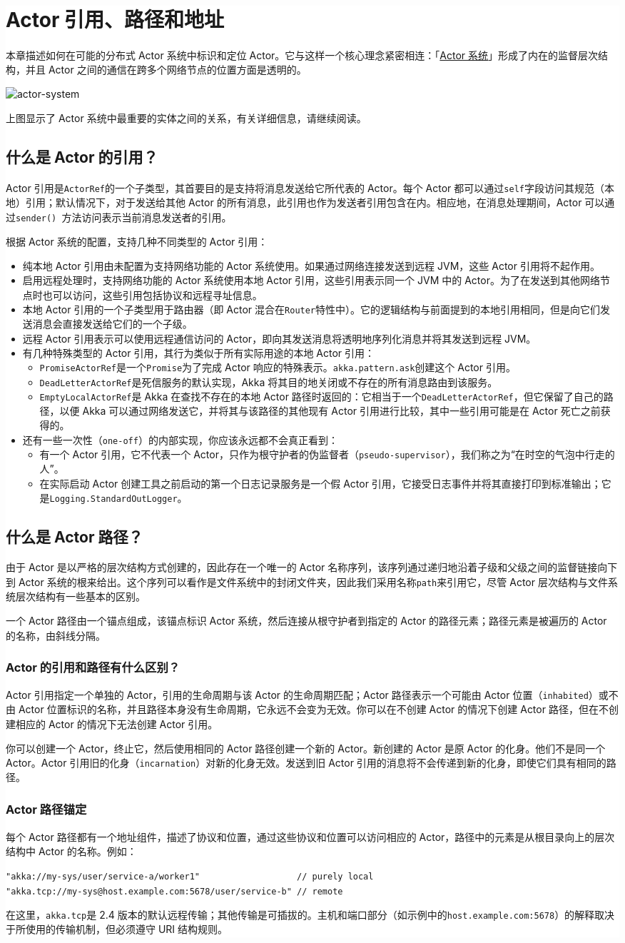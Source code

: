# Actor 引用、路径和地址
本章描述如何在可能的分布式 Actor 系统中标识和定位 Actor。它与这样一个核心理念紧密相连：「[Actor 系统](https://doc.akka.io/docs/akka/current/general/actor-systems.html)」形成了内在的监督层次结构，并且 Actor 之间的通信在跨多个网络节点的位置方面是透明的。

![actor-system](https://github.com/guobinhit/akka-guide/blob/master/images/addressing/actor-system.png)

上图显示了 Actor 系统中最重要的实体之间的关系，有关详细信息，请继续阅读。

## 什么是 Actor 的引用？
Actor 引用是`ActorRef`的一个子类型，其首要目的是支持将消息发送给它所代表的 Actor。每个 Actor 都可以通过`self`字段访问其规范（本地）引用；默认情况下，对于发送给其他 Actor 的所有消息，此引用也作为发送者引用包含在内。相应地，在消息处理期间，Actor 可以通过`sender() `方法访问表示当前消息发送者的引用。

根据 Actor 系统的配置，支持几种不同类型的 Actor 引用：

- 纯本地 Actor 引用由未配置为支持网络功能的 Actor 系统使用。如果通过网络连接发送到远程 JVM，这些 Actor 引用将不起作用。
- 启用远程处理时，支持网络功能的 Actor 系统使用本地 Actor 引用，这些引用表示同一个 JVM 中的 Actor。为了在发送到其他网络节点时也可以访问，这些引用包括协议和远程寻址信息。
- 本地 Actor 引用的一个子类型用于路由器（即 Actor 混合在`Router`特性中）。它的逻辑结构与前面提到的本地引用相同，但是向它们发送消息会直接发送给它们的一个子级。
- 远程 Actor 引用表示可以使用远程通信访问的 Actor，即向其发送消息将透明地序列化消息并将其发送到远程 JVM。
- 有几种特殊类型的 Actor 引用，其行为类似于所有实际用途的本地 Actor 引用：
  - `PromiseActorRef`是一个`Promise`为了完成 Actor 响应的特殊表示。`akka.pattern.ask`创建这个 Actor 引用。
  - `DeadLetterActorRef`是死信服务的默认实现，Akka 将其目的地关闭或不存在的所有消息路由到该服务。
  - `EmptyLocalActorRef`是 Akka 在查找不存在的本地 Actor 路径时返回的：它相当于一个`DeadLetterActorRef`，但它保留了自己的路径，以便 Akka 可以通过网络发送它，并将其与该路径的其他现有 Actor 引用进行比较，其中一些引用可能是在 Actor 死亡之前获得的。
- 还有一些一次性（`one-off`）的内部实现，你应该永远都不会真正看到：
  - 有一个 Actor 引用，它不代表一个 Actor，只作为根守护者的伪监督者（`pseudo-supervisor`），我们称之为“在时空的气泡中行走的人”。
  - 在实际启动 Actor 创建工具之前启动的第一个日志记录服务是一个假 Actor 引用，它接受日志事件并将其直接打印到标准输出；它是`Logging.StandardOutLogger`。

## 什么是 Actor 路径？

由于 Actor 是以严格的层次结构方式创建的，因此存在一个唯一的 Actor 名称序列，该序列通过递归地沿着子级和父级之间的监督链接向下到 Actor 系统的根来给出。这个序列可以看作是文件系统中的封闭文件夹，因此我们采用名称`path`来引用它，尽管 Actor 层次结构与文件系统层次结构有一些基本的区别。

一个 Actor 路径由一个锚点组成，该锚点标识 Actor 系统，然后连接从根守护者到指定的 Actor 的路径元素；路径元素是被遍历的 Actor 的名称，由斜线分隔。

### Actor 的引用和路径有什么区别？
Actor 引用指定一个单独的 Actor，引用的生命周期与该 Actor 的生命周期匹配；Actor 路径表示一个可能由 Actor 位置（`inhabited`）或不由 Actor 位置标识的名称，并且路径本身没有生命周期，它永远不会变为无效。你可以在不创建 Actor 的情况下创建 Actor 路径，但在不创建相应的 Actor 的情况下无法创建 Actor 引用。

你可以创建一个 Actor，终止它，然后使用相同的 Actor 路径创建一个新的 Actor。新创建的 Actor 是原 Actor 的化身。他们不是同一个 Actor。Actor 引用旧的化身（`incarnation`）对新的化身无效。发送到旧 Actor 引用的消息将不会传递到新的化身，即使它们具有相同的路径。

### Actor 路径锚定
每个 Actor 路径都有一个地址组件，描述了协议和位置，通过这些协议和位置可以访问相应的 Actor，路径中的元素是从根目录向上的层次结构中 Actor 的名称。例如：

```
"akka://my-sys/user/service-a/worker1"                   // purely local
"akka.tcp://my-sys@host.example.com:5678/user/service-b" // remote
```

在这里，`akka.tcp`是 2.4 版本的默认远程传输；其他传输是可插拔的。主机和端口部分（如示例中的`host.example.com:5678`）的解释取决于所使用的传输机制，但必须遵守 URI 结构规则。
